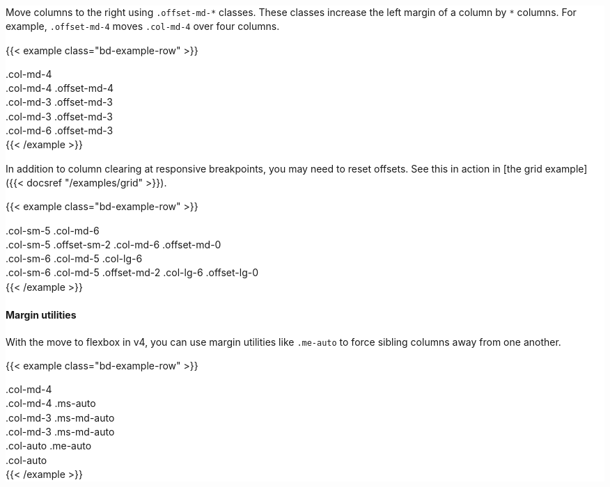 Move columns to the right using `.offset-md-*` classes. These classes increase the left margin of a column by `*` columns. For example, `.offset-md-4` moves `.col-md-4` over four columns.

{{< example class="bd-example-row" >}}
<div class="container text-center">
  <div class="row">
    <div class="col-md-4">.col-md-4</div>
    <div class="col-md-4 offset-md-4">.col-md-4 .offset-md-4</div>
  </div>
  <div class="row">
    <div class="col-md-3 offset-md-3">.col-md-3 .offset-md-3</div>
    <div class="col-md-3 offset-md-3">.col-md-3 .offset-md-3</div>
  </div>
  <div class="row">
    <div class="col-md-6 offset-md-3">.col-md-6 .offset-md-3</div>
  </div>
</div>
{{< /example >}}

In addition to column clearing at responsive breakpoints, you may need to reset offsets. See this in action in [the grid example]({{< docsref "/examples/grid" >}}).

{{< example class="bd-example-row" >}}
<div class="container text-center">
  <div class="row">
    <div class="col-sm-5 col-md-6">.col-sm-5 .col-md-6</div>
    <div class="col-sm-5 offset-sm-2 col-md-6 offset-md-0">.col-sm-5 .offset-sm-2 .col-md-6 .offset-md-0</div>
  </div>
  <div class="row">
    <div class="col-sm-6 col-md-5 col-lg-6">.col-sm-6 .col-md-5 .col-lg-6</div>
    <div class="col-sm-6 col-md-5 offset-md-2 col-lg-6 offset-lg-0">.col-sm-6 .col-md-5 .offset-md-2 .col-lg-6 .offset-lg-0</div>
  </div>
</div>
{{< /example >}}

#### Margin utilities

With the move to flexbox in v4, you can use margin utilities like `.me-auto` to force sibling columns away from one another.

{{< example class="bd-example-row" >}}
<div class="container text-center">
  <div class="row">
    <div class="col-md-4">.col-md-4</div>
    <div class="col-md-4 ms-auto">.col-md-4 .ms-auto</div>
  </div>
  <div class="row">
    <div class="col-md-3 ms-md-auto">.col-md-3 .ms-md-auto</div>
    <div class="col-md-3 ms-md-auto">.col-md-3 .ms-md-auto</div>
  </div>
  <div class="row">
    <div class="col-auto me-auto">.col-auto .me-auto</div>
    <div class="col-auto">.col-auto</div>
  </div>
</div>
{{< /example >}}
